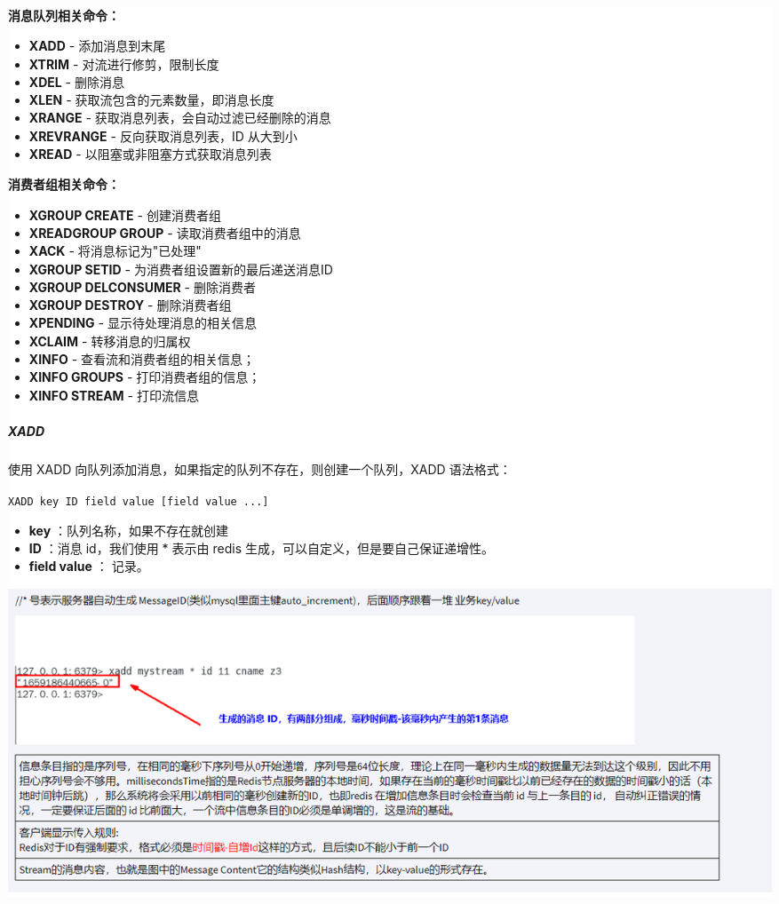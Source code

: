 **消息队列相关命令：**

- **XADD** - 添加消息到末尾
- **XTRIM** - 对流进行修剪，限制长度
- **XDEL** - 删除消息
- **XLEN** - 获取流包含的元素数量，即消息长度
- **XRANGE** - 获取消息列表，会自动过滤已经删除的消息
- **XREVRANGE** - 反向获取消息列表，ID 从大到小
- **XREAD** - 以阻塞或非阻塞方式获取消息列表

**消费者组相关命令：**

- **XGROUP CREATE** - 创建消费者组
- **XREADGROUP GROUP** - 读取消费者组中的消息
- **XACK** - 将消息标记为"已处理"
- **XGROUP SETID** - 为消费者组设置新的最后递送消息ID
- **XGROUP DELCONSUMER** - 删除消费者
- **XGROUP DESTROY** - 删除消费者组
- **XPENDING** - 显示待处理消息的相关信息
- **XCLAIM** - 转移消息的归属权
- **XINFO** - 查看流和消费者组的相关信息；
- **XINFO GROUPS** - 打印消费者组的信息；
- **XINFO STREAM** - 打印流信息

##### **XADD**

使用 XADD 向队列添加消息，如果指定的队列不存在，则创建一个队列，XADD 语法格式：

```
XADD key ID field value [field value ...]
```

- **key** ：队列名称，如果不存在就创建
- **ID** ：消息 id，我们使用 * 表示由 redis 生成，可以自定义，但是要自己保证递增性。
- **field value** ： 记录。

![image-20240912164816073](images/66e2aacf55852.png)
